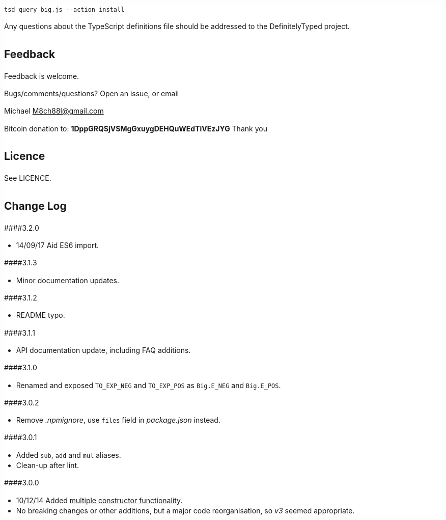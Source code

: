     tsd query big.js --action install

Any questions about the TypeScript definitions file should be addressed to the DefinitelyTyped project.

## Feedback

Feedback is welcome.

Bugs/comments/questions?
Open an issue, or email

Michael
<a href="mailto:M8ch88l@gmail.com">M8ch88l@gmail.com</a>

Bitcoin donation to:
**1DppGRQSjVSMgGxuygDEHQuWEdTiVEzJYG**
Thank you

## Licence

See LICENCE.

## Change Log

####3.2.0

- 14/09/17 Aid ES6 import.

####3.1.3

- Minor documentation updates.

####3.1.2

- README typo.

####3.1.1

- API documentation update, including FAQ additions.

####3.1.0

- Renamed and exposed `TO_EXP_NEG` and `TO_EXP_POS` as `Big.E_NEG` and
  `Big.E_POS`.

####3.0.2

- Remove _.npmignore_, use `files` field in _package.json_ instead.

####3.0.1

- Added `sub`, `add` and `mul` aliases.
- Clean-up after lint.

####3.0.0

- 10/12/14 Added [multiple constructor functionality](http://mikemcl.github.io/big.js/#faq).
- No breaking changes or other additions, but a major code reorganisation,
  so _v3_ seemed appropriate.
